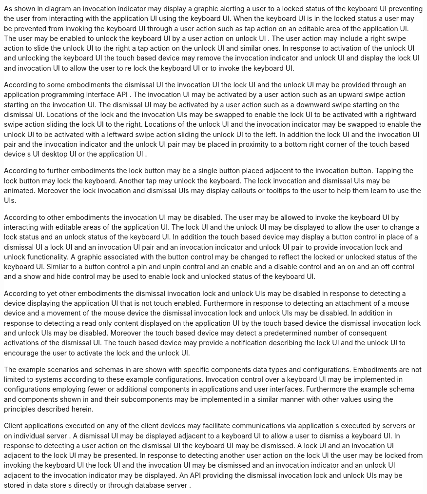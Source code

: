 As shown in diagram an invocation indicator may display a graphic alerting a user to a locked status of the keyboard UI preventing the user from interacting with the application UI using the keyboard UI. When the keyboard UI is in the locked status a user may be prevented from invoking the keyboard UI through a user action such as tap action on an editable area of the application UI. The user may be enabled to unlock the keyboard UI by a user action on unlock UI . The user action may include a right swipe action to slide the unlock UI to the right a tap action on the unlock UI and similar ones. In response to activation of the unlock UI and unlocking the keyboard UI the touch based device may remove the invocation indicator and unlock UI and display the lock UI and invocation UI to allow the user to re lock the keyboard UI or to invoke the keyboard UI.

According to some embodiments the dismissal UI the invocation UI the lock UI and the unlock UI may be provided through an application programming interface API . The invocation UI may be activated by a user action such as an upward swipe action starting on the invocation UI. The dismissal UI may be activated by a user action such as a downward swipe starting on the dismissal UI. Locations of the lock and the invocation UIs may be swapped to enable the lock UI to be activated with a rightward swipe action sliding the lock UI to the right. Locations of the unlock UI and the invocation indicator may be swapped to enable the unlock UI to be activated with a leftward swipe action sliding the unlock UI to the left. In addition the lock UI and the invocation UI pair and the invocation indicator and the unlock UI pair may be placed in proximity to a bottom right corner of the touch based device s UI desktop UI or the application UI .

According to further embodiments the lock button may be a single button placed adjacent to the invocation button. Tapping the lock button may lock the keyboard. Another tap may unlock the keyboard. The lock invocation and dismissal UIs may be animated. Moreover the lock invocation and dismissal UIs may display callouts or tooltips to the user to help them learn to use the UIs.

According to other embodiments the invocation UI may be disabled. The user may be allowed to invoke the keyboard UI by interacting with editable areas of the application UI. The lock UI and the unlock UI may be displayed to allow the user to change a lock status and an unlock status of the keyboard UI. In addition the touch based device may display a button control in place of a dismissal UI a lock UI and an invocation UI pair and an invocation indicator and unlock UI pair to provide invocation lock and unlock functionality. A graphic associated with the button control may be changed to reflect the locked or unlocked status of the keyboard UI. Similar to a button control a pin and unpin control and an enable and a disable control and an on and an off control and a show and hide control may be used to enable lock and unlocked status of the keyboard UI.

According to yet other embodiments the dismissal invocation lock and unlock UIs may be disabled in response to detecting a device displaying the application UI that is not touch enabled. Furthermore in response to detecting an attachment of a mouse device and a movement of the mouse device the dismissal invocation lock and unlock UIs may be disabled. In addition in response to detecting a read only content displayed on the application UI by the touch based device the dismissal invocation lock and unlock UIs may be disabled. Moreover the touch based device may detect a predetermined number of consequent activations of the dismissal UI. The touch based device may provide a notification describing the lock UI and the unlock UI to encourage the user to activate the lock and the unlock UI.

The example scenarios and schemas in are shown with specific components data types and configurations. Embodiments are not limited to systems according to these example configurations. Invocation control over a keyboard UI may be implemented in configurations employing fewer or additional components in applications and user interfaces. Furthermore the example schema and components shown in and their subcomponents may be implemented in a similar manner with other values using the principles described herein.

Client applications executed on any of the client devices may facilitate communications via application s executed by servers or on individual server . A dismissal UI may be displayed adjacent to a keyboard UI to allow a user to dismiss a keyboard UI. In response to detecting a user action on the dismissal UI the keyboard UI may be dismissed. A lock UI and an invocation UI adjacent to the lock UI may be presented. In response to detecting another user action on the lock UI the user may be locked from invoking the keyboard UI the lock UI and the invocation UI may be dismissed and an invocation indicator and an unlock UI adjacent to the invocation indicator may be displayed. An API providing the dismissal invocation lock and unlock UIs may be stored in data store s directly or through database server .
